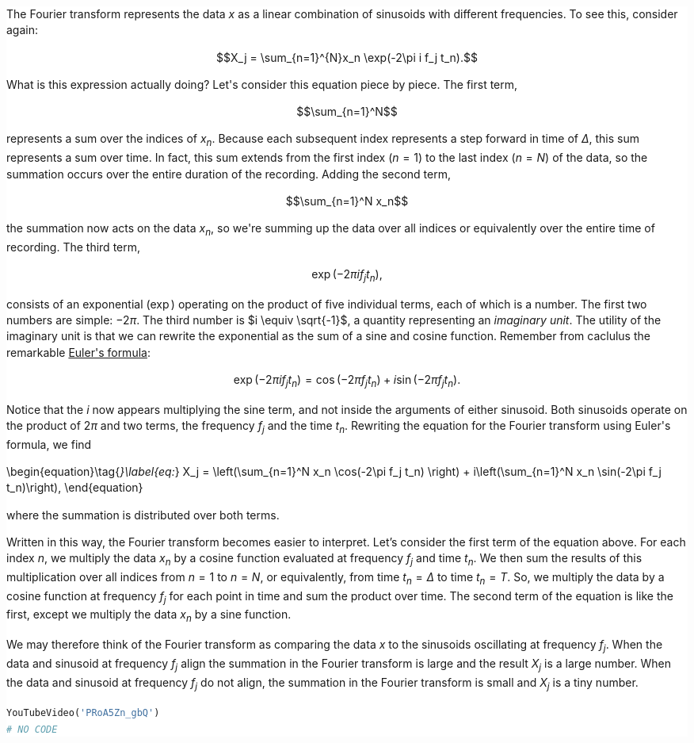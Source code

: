 The Fourier transform represents the data $x$ as a linear combination of sinusoids with different frequencies. To see this, consider again:

$$X_j = \sum_{n=1}^{N}x_n \exp(-2\pi i f_j t_n).$$

What is this expression actually doing? Let's consider this equation piece by piece. The first term,

$$\sum_{n=1}^N$$

represents a sum over the indices of $x_n$. Because each subsequent index represents a step forward in time of $\Delta$, this sum represents a sum over time. In fact, this sum extends from the first index ($n=1$) to the last index ($n = N$) of the data, so the summation occurs over the entire duration of the recording. Adding the second term,

$$\sum_{n=1}^N x_n$$

the summation now acts on the data $x_n$, so we're summing up the data over all indices or equivalently over the entire time of recording. The third term, 

$$\exp(-2\pi i f_j t_n),$$

consists of an exponential ($\exp$) operating on the product of five individual terms, each of which is a number. The first two numbers are simple: $-2 \pi$. The third number is $i \equiv \sqrt{-1}$, a quantity representing an *imaginary unit*. The utility of the imaginary unit is that we can rewrite the exponential as the sum of a sine and cosine function. Remember from caclulus the remarkable [Euler's formula](https://en.wikipedia.org/wiki/Euler%27s_formula):

$$\exp(-2\pi i f_j t_n) = \cos(-2\pi f_j t_n) + i \sin(-2\pi f_j t_n).$$

Notice that the $i$ now appears multiplying the sine term, and not inside the arguments of either sinusoid. Both sinusoids operate on the product of $2\pi$ and two terms, the frequency $f_j$ and the time $t_n$. Rewriting the equation for the Fourier transform using Euler's formula, we find<a id="eq:3.10"></a>

\begin{equation}\tag{*}\label{eq:*}
X_j = \left(\sum_{n=1}^N x_n \cos(-2\pi f_j t_n) \right) + i\left(\sum_{n=1}^N x_n \sin(-2\pi f_j t_n)\right), 
\end{equation}

where the summation is distributed over both terms.

Written in this way, the Fourier transform becomes easier to interpret. Let’s consider the first term of the equation above. For each index $n$, we multiply the data $x_n$ by a cosine function evaluated at frequency $f_j$ and time $t_n$. We then sum the results of this multiplication over all indices from $n=1$ to $n=N$, or equivalently, from time $t_n = \Delta$ to time $t_n =T$. So, we multiply the data by a cosine function at frequency $f_j$ for each point in time and sum the product over time. The second term of the equation is like the first, except we multiply the data $x_n$ by a sine function.

We may therefore think of the Fourier transform as comparing the data $x$ to the sinusoids oscillating at frequency $f_j$. When the data and sinusoid at frequency $f_j$ align the summation in the Fourier transform is large and the result $X_j$ is a large number. When the data and sinusoid at frequency $f_j$ do not align, the summation in the Fourier transform is small and $X_j$ is a tiny number.

```python
YouTubeVideo('PRoA5Zn_gbQ')
# NO CODE
```

